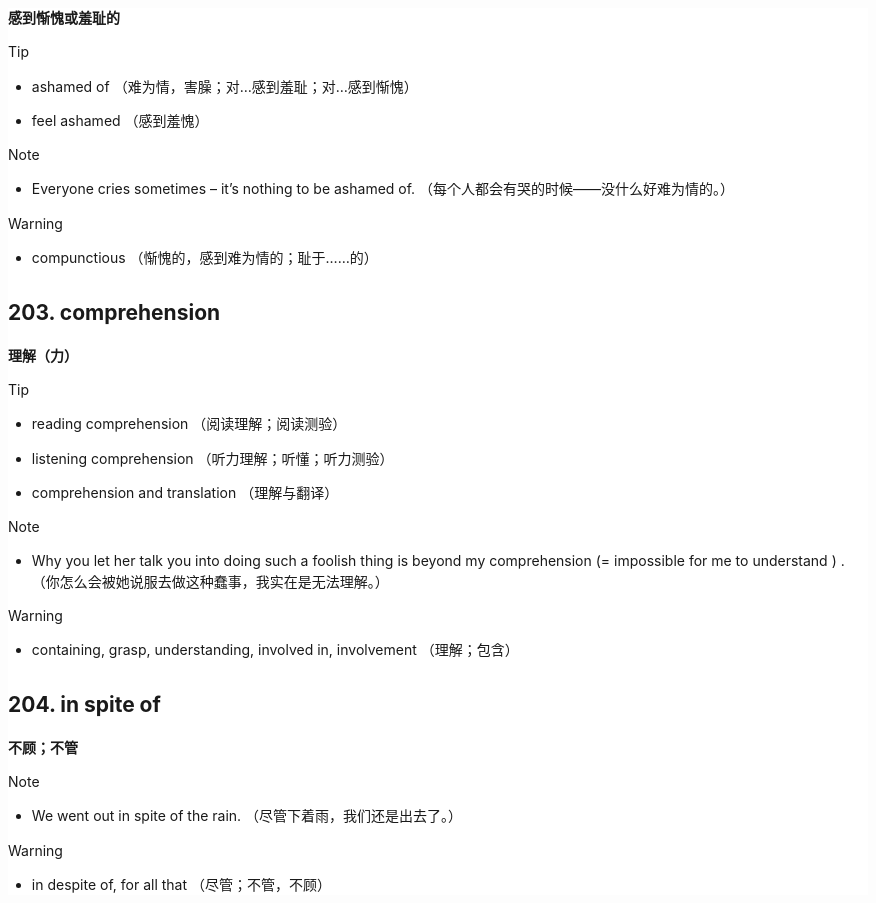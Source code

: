 **感到惭愧或羞耻的**

> [!TIP]
>
> - ashamed of （难为情，害臊；对…感到羞耻；对…感到惭愧）
>
> - feel ashamed （感到羞愧）
>

> [!NOTE]
>
> - Everyone cries sometimes – it’s nothing to be ashamed of. （每个人都会有哭的时候——没什么好难为情的。）
>

> [!WARNING]
>
> - compunctious （惭愧的，感到难为情的；耻于……的）
>

## 203. comprehension

**理解（力）**

> [!TIP]
>
> - reading comprehension （阅读理解；阅读测验）
>
> - listening comprehension （听力理解；听懂；听力测验）
>
> - comprehension and translation （理解与翻译）
>

> [!NOTE]
>
> - Why you let her talk you into doing such a foolish thing is beyond my comprehension (= impossible for me to understand ) . （你怎么会被她说服去做这种蠢事，我实在是无法理解。）
>

> [!WARNING]
>
> - containing, grasp, understanding, involved in, involvement （理解；包含）
>

## 204. in spite of

**不顾；不管**

> [!NOTE]
>
> - We went out in spite of the rain. （尽管下着雨，我们还是出去了。）
>

> [!WARNING]
>
> - in despite of, for all that （尽管；不管，不顾）
>
